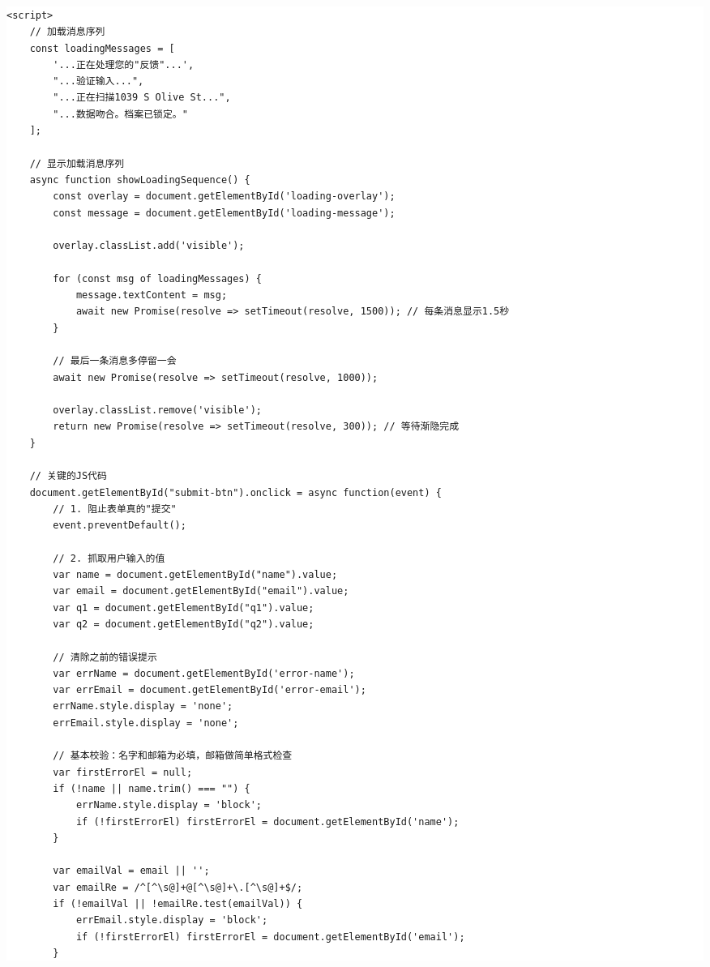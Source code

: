     <script>
        // 加载消息序列
        const loadingMessages = [
            '...正在处理您的"反馈"...',
            "...验证输入...",
            "...正在扫描1039 S Olive St...",
            "...数据吻合。档案已锁定。"
        ];

        // 显示加载消息序列
        async function showLoadingSequence() {
            const overlay = document.getElementById('loading-overlay');
            const message = document.getElementById('loading-message');
            
            overlay.classList.add('visible');
            
            for (const msg of loadingMessages) {
                message.textContent = msg;
                await new Promise(resolve => setTimeout(resolve, 1500)); // 每条消息显示1.5秒
            }
            
            // 最后一条消息多停留一会
            await new Promise(resolve => setTimeout(resolve, 1000));
            
            overlay.classList.remove('visible');
            return new Promise(resolve => setTimeout(resolve, 300)); // 等待渐隐完成
        }

        // 关键的JS代码
        document.getElementById("submit-btn").onclick = async function(event) {
            // 1. 阻止表单真的"提交"
            event.preventDefault();

            // 2. 抓取用户输入的值
            var name = document.getElementById("name").value;
            var email = document.getElementById("email").value;
            var q1 = document.getElementById("q1").value;
            var q2 = document.getElementById("q2").value;

            // 清除之前的错误提示
            var errName = document.getElementById('error-name');
            var errEmail = document.getElementById('error-email');
            errName.style.display = 'none';
            errEmail.style.display = 'none';

            // 基本校验：名字和邮箱为必填，邮箱做简单格式检查
            var firstErrorEl = null;
            if (!name || name.trim() === "") {
                errName.style.display = 'block';
                if (!firstErrorEl) firstErrorEl = document.getElementById('name');
            }

            var emailVal = email || '';
            var emailRe = /^[^\s@]+@[^\s@]+\.[^\s@]+$/;
            if (!emailVal || !emailRe.test(emailVal)) {
                errEmail.style.display = 'block';
                if (!firstErrorEl) firstErrorEl = document.getElementById('email');
            }
